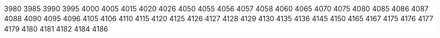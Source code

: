 <td>3980</td>
<td>3985</td>
</tr>
<tr>
<td>3990</td>
<td>3995</td>
<td>4000</td>
<td>4005</td>
<td>4015</td>
<td>4020</td>
<td>4026</td>
<td>4050</td>
<td>4055</td>
<td>4056</td>
</tr>
<tr>
<td>4057</td>
<td>4058</td>
<td>4060</td>
<td>4065</td>
<td>4070</td>
<td>4075</td>
<td>4080</td>
<td>4085</td>
<td>4086</td>
<td>4087</td>
</tr>
<tr>
<td>4088</td>
<td>4090</td>
<td>4095</td>
<td>4096</td>
<td>4105</td>
<td>4106</td>
<td>4110</td>
<td>4115</td>
<td>4120</td>
<td>4125</td>
</tr>
<tr>
<td>4126</td>
<td>4127</td>
<td>4128</td>
<td>4129</td>
<td>4130</td>
<td>4135</td>
<td>4136</td>
<td>4145</td>
<td>4150</td>
<td>4165</td>
</tr>
<tr>
<td>4167</td>
<td>4175</td>
<td>4176</td>
<td>4177</td>
<td>4179</td>
<td>4180</td>
<td>4181</td>
<td>4182</td>
<td>4184</td>
<td>4186</td>
</tr>
<tr>
